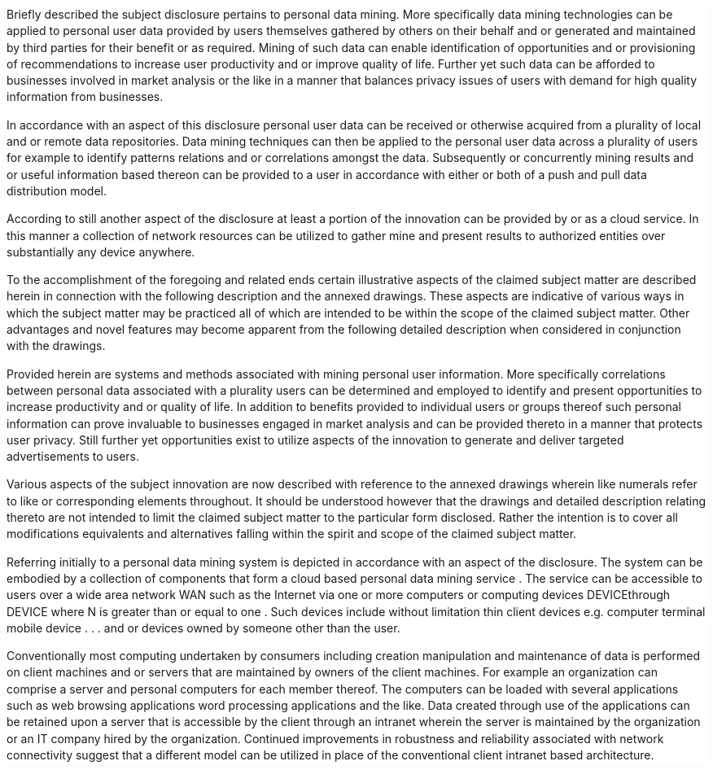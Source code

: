 Briefly described the subject disclosure pertains to personal data mining. More specifically data mining technologies can be applied to personal user data provided by users themselves gathered by others on their behalf and or generated and maintained by third parties for their benefit or as required. Mining of such data can enable identification of opportunities and or provisioning of recommendations to increase user productivity and or improve quality of life. Further yet such data can be afforded to businesses involved in market analysis or the like in a manner that balances privacy issues of users with demand for high quality information from businesses.

In accordance with an aspect of this disclosure personal user data can be received or otherwise acquired from a plurality of local and or remote data repositories. Data mining techniques can then be applied to the personal user data across a plurality of users for example to identify patterns relations and or correlations amongst the data. Subsequently or concurrently mining results and or useful information based thereon can be provided to a user in accordance with either or both of a push and pull data distribution model.

According to still another aspect of the disclosure at least a portion of the innovation can be provided by or as a cloud service. In this manner a collection of network resources can be utilized to gather mine and present results to authorized entities over substantially any device anywhere.

To the accomplishment of the foregoing and related ends certain illustrative aspects of the claimed subject matter are described herein in connection with the following description and the annexed drawings. These aspects are indicative of various ways in which the subject matter may be practiced all of which are intended to be within the scope of the claimed subject matter. Other advantages and novel features may become apparent from the following detailed description when considered in conjunction with the drawings.

Provided herein are systems and methods associated with mining personal user information. More specifically correlations between personal data associated with a plurality users can be determined and employed to identify and present opportunities to increase productivity and or quality of life. In addition to benefits provided to individual users or groups thereof such personal information can prove invaluable to businesses engaged in market analysis and can be provided thereto in a manner that protects user privacy. Still further yet opportunities exist to utilize aspects of the innovation to generate and deliver targeted advertisements to users.

Various aspects of the subject innovation are now described with reference to the annexed drawings wherein like numerals refer to like or corresponding elements throughout. It should be understood however that the drawings and detailed description relating thereto are not intended to limit the claimed subject matter to the particular form disclosed. Rather the intention is to cover all modifications equivalents and alternatives falling within the spirit and scope of the claimed subject matter.

Referring initially to a personal data mining system is depicted in accordance with an aspect of the disclosure. The system can be embodied by a collection of components that form a cloud based personal data mining service . The service can be accessible to users over a wide area network WAN such as the Internet via one or more computers or computing devices DEVICEthrough DEVICE where N is greater than or equal to one . Such devices include without limitation thin client devices e.g. computer terminal mobile device . . . and or devices owned by someone other than the user.

Conventionally most computing undertaken by consumers including creation manipulation and maintenance of data is performed on client machines and or servers that are maintained by owners of the client machines. For example an organization can comprise a server and personal computers for each member thereof. The computers can be loaded with several applications such as web browsing applications word processing applications and the like. Data created through use of the applications can be retained upon a server that is accessible by the client through an intranet wherein the server is maintained by the organization or an IT company hired by the organization. Continued improvements in robustness and reliability associated with network connectivity suggest that a different model can be utilized in place of the conventional client intranet based architecture.
